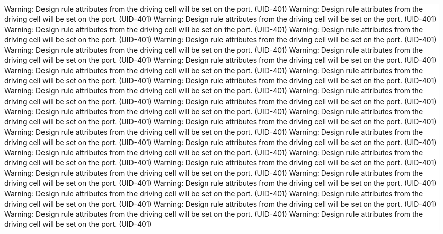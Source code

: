 Warning: Design rule attributes from the driving cell will be
	set on the port. (UID-401)
Warning: Design rule attributes from the driving cell will be
	set on the port. (UID-401)
Warning: Design rule attributes from the driving cell will be
	set on the port. (UID-401)
Warning: Design rule attributes from the driving cell will be
	set on the port. (UID-401)
Warning: Design rule attributes from the driving cell will be
	set on the port. (UID-401)
Warning: Design rule attributes from the driving cell will be
	set on the port. (UID-401)
Warning: Design rule attributes from the driving cell will be
	set on the port. (UID-401)
Warning: Design rule attributes from the driving cell will be
	set on the port. (UID-401)
Warning: Design rule attributes from the driving cell will be
	set on the port. (UID-401)
Warning: Design rule attributes from the driving cell will be
	set on the port. (UID-401)
Warning: Design rule attributes from the driving cell will be
	set on the port. (UID-401)
Warning: Design rule attributes from the driving cell will be
	set on the port. (UID-401)
Warning: Design rule attributes from the driving cell will be
	set on the port. (UID-401)
Warning: Design rule attributes from the driving cell will be
	set on the port. (UID-401)
Warning: Design rule attributes from the driving cell will be
	set on the port. (UID-401)
Warning: Design rule attributes from the driving cell will be
	set on the port. (UID-401)
Warning: Design rule attributes from the driving cell will be
	set on the port. (UID-401)
Warning: Design rule attributes from the driving cell will be
	set on the port. (UID-401)
Warning: Design rule attributes from the driving cell will be
	set on the port. (UID-401)
Warning: Design rule attributes from the driving cell will be
	set on the port. (UID-401)
Warning: Design rule attributes from the driving cell will be
	set on the port. (UID-401)
Warning: Design rule attributes from the driving cell will be
	set on the port. (UID-401)
Warning: Design rule attributes from the driving cell will be
	set on the port. (UID-401)
Warning: Design rule attributes from the driving cell will be
	set on the port. (UID-401)
Warning: Design rule attributes from the driving cell will be
	set on the port. (UID-401)
Warning: Design rule attributes from the driving cell will be
	set on the port. (UID-401)
Warning: Design rule attributes from the driving cell will be
	set on the port. (UID-401)
Warning: Design rule attributes from the driving cell will be
	set on the port. (UID-401)
Warning: Design rule attributes from the driving cell will be
	set on the port. (UID-401)
Warning: Design rule attributes from the driving cell will be
	set on the port. (UID-401)
Warning: Design rule attributes from the driving cell will be
	set on the port. (UID-401)
Warning: Design rule attributes from the driving cell will be
	set on the port. (UID-401)